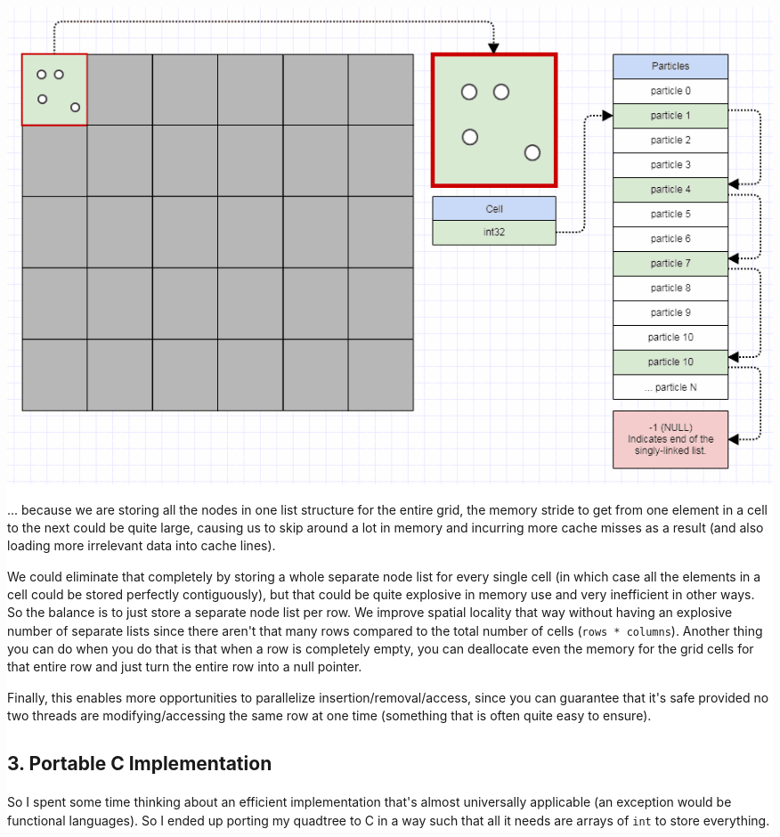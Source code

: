![fundamentals-15](fundamentals-15.png)

... because we are storing all the nodes in one list structure for the entire grid, the memory stride to get from one element in a cell to the next could be quite large, causing us to skip around a lot in memory and incurring more cache misses as a result (and also loading more irrelevant data into cache lines).

We could eliminate that completely by storing a whole separate node list for every single cell (in which case all the elements in a cell could be stored perfectly contiguously), but that could be quite explosive in memory use and very inefficient in other ways. So the balance is to just store a separate node list per row. We improve spatial locality that way without having an explosive number of separate lists since there aren't that many rows compared to the total number of cells (`rows * columns`). Another thing you can do when you do that is that when a row is completely empty, you can deallocate even the memory for the grid cells for that entire row and just turn the entire row into a null pointer.

Finally, this enables more opportunities to parallelize insertion/removal/access, since you can guarantee that it's safe provided no two threads are modifying/accessing the same row at one time (something that is often quite easy to ensure).

## 3. Portable C Implementation

So I spent some time thinking about an efficient implementation that's almost universally applicable (an exception would be functional languages). So I ended up porting my quadtree to C in a way such that all it needs are arrays of `int` to store everything.
